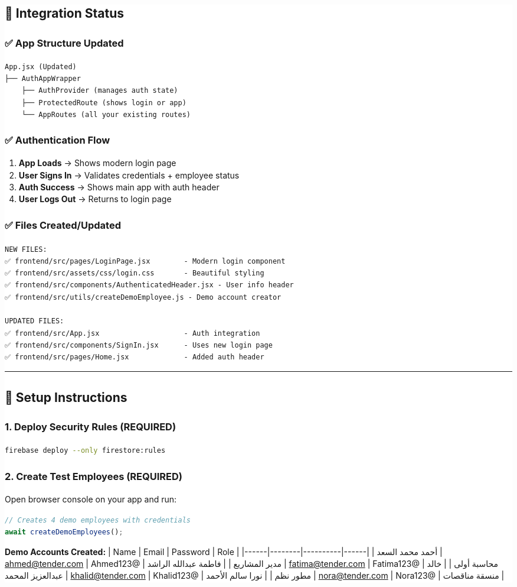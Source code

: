 ## 🚀 **Integration Status**

### ✅ **App Structure Updated**
```
App.jsx (Updated)
├── AuthAppWrapper
    ├── AuthProvider (manages auth state)
    ├── ProtectedRoute (shows login or app)
    └── AppRoutes (all your existing routes)
```

### ✅ **Authentication Flow**
1. **App Loads** → Shows modern login page
2. **User Signs In** → Validates credentials + employee status
3. **Auth Success** → Shows main app with auth header
4. **User Logs Out** → Returns to login page

### ✅ **Files Created/Updated**
```
NEW FILES:
✅ frontend/src/pages/LoginPage.jsx        - Modern login component
✅ frontend/src/assets/css/login.css       - Beautiful styling
✅ frontend/src/components/AuthenticatedHeader.jsx - User info header
✅ frontend/src/utils/createDemoEmployee.js - Demo account creator

UPDATED FILES:
✅ frontend/src/App.jsx                    - Auth integration
✅ frontend/src/components/SignIn.jsx      - Uses new login page
✅ frontend/src/pages/Home.jsx             - Added auth header
```

---

## 🔧 **Setup Instructions**

### **1. Deploy Security Rules** (REQUIRED)
```bash
firebase deploy --only firestore:rules
```

### **2. Create Test Employees** (REQUIRED)
Open browser console on your app and run:
```javascript
// Creates 4 demo employees with credentials
await createDemoEmployees();
```

**Demo Accounts Created:**
| Name | Email | Password | Role |
|------|--------|----------|------|
| أحمد محمد السعد | ahmed@tender.com | Ahmed123@ | مدير المشاريع |
| فاطمة عبدالله الراشد | fatima@tender.com | Fatima123@ | محاسبة أولى |
| خالد عبدالعزيز المحمد | khalid@tender.com | Khalid123@ | مطور نظم |
| نورا سالم الأحمد | nora@tender.com | Nora123@ | منسقة مناقصات |
